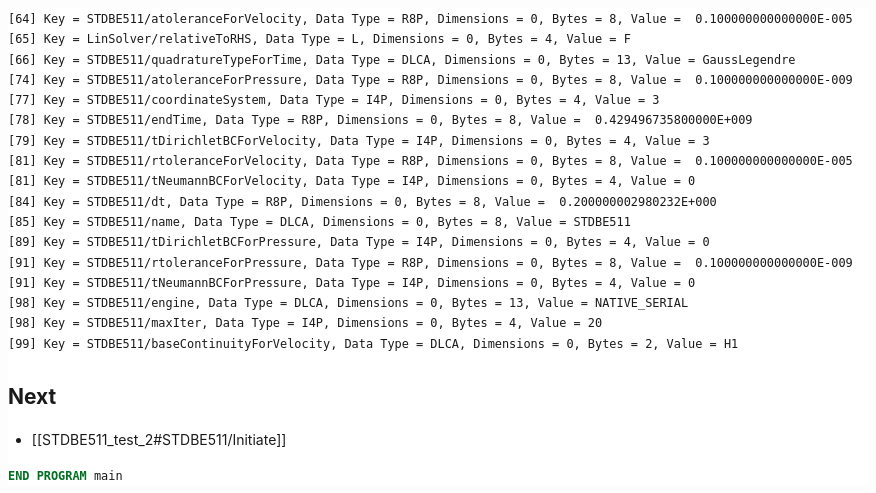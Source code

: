 ```txt
[64] Key = STDBE511/atoleranceForVelocity, Data Type = R8P, Dimensions = 0, Bytes = 8, Value =  0.100000000000000E-005
[65] Key = LinSolver/relativeToRHS, Data Type = L, Dimensions = 0, Bytes = 4, Value = F
[66] Key = STDBE511/quadratureTypeForTime, Data Type = DLCA, Dimensions = 0, Bytes = 13, Value = GaussLegendre
[74] Key = STDBE511/atoleranceForPressure, Data Type = R8P, Dimensions = 0, Bytes = 8, Value =  0.100000000000000E-009
[77] Key = STDBE511/coordinateSystem, Data Type = I4P, Dimensions = 0, Bytes = 4, Value = 3
[78] Key = STDBE511/endTime, Data Type = R8P, Dimensions = 0, Bytes = 8, Value =  0.429496735800000E+009
[79] Key = STDBE511/tDirichletBCForVelocity, Data Type = I4P, Dimensions = 0, Bytes = 4, Value = 3
[81] Key = STDBE511/rtoleranceForVelocity, Data Type = R8P, Dimensions = 0, Bytes = 8, Value =  0.100000000000000E-005
[81] Key = STDBE511/tNeumannBCForVelocity, Data Type = I4P, Dimensions = 0, Bytes = 4, Value = 0
[84] Key = STDBE511/dt, Data Type = R8P, Dimensions = 0, Bytes = 8, Value =  0.200000002980232E+000
[85] Key = STDBE511/name, Data Type = DLCA, Dimensions = 0, Bytes = 8, Value = STDBE511
[89] Key = STDBE511/tDirichletBCForPressure, Data Type = I4P, Dimensions = 0, Bytes = 4, Value = 0
[91] Key = STDBE511/rtoleranceForPressure, Data Type = R8P, Dimensions = 0, Bytes = 8, Value =  0.100000000000000E-009
[91] Key = STDBE511/tNeumannBCForPressure, Data Type = I4P, Dimensions = 0, Bytes = 4, Value = 0
[98] Key = STDBE511/engine, Data Type = DLCA, Dimensions = 0, Bytes = 13, Value = NATIVE_SERIAL
[98] Key = STDBE511/maxIter, Data Type = I4P, Dimensions = 0, Bytes = 4, Value = 20
[99] Key = STDBE511/baseContinuityForVelocity, Data Type = DLCA, Dimensions = 0, Bytes = 2, Value = H1
```

## Next

- [[STDBE511_test_2#STDBE511/Initiate]]

```fortran
END PROGRAM main
```
